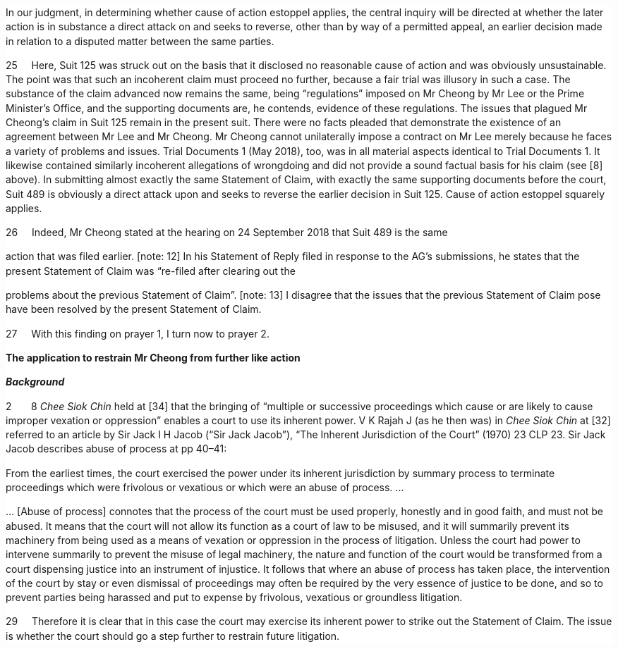  In our judgment, in determining whether cause of action estoppel applies, the central inquiry will be directed at whether the later action is in substance a direct attack on and seeks to reverse, other than by way of a permitted appeal, an earlier decision made in relation to a disputed matter between the same parties. 

25     Here, Suit 125 was struck out on the basis that it disclosed no reasonable cause of action and was obviously unsustainable. The point was that such an incoherent claim must proceed no further, because a fair trial was illusory in such a case. The substance of the claim advanced now remains the same, being “regulations” imposed on Mr Cheong by Mr Lee or the Prime Minister’s Office, and the supporting documents are, he contends, evidence of these regulations. The issues that plagued Mr Cheong’s claim in Suit 125 remain in the present suit. There were no facts pleaded that demonstrate the existence of an agreement between Mr Lee and Mr Cheong. Mr Cheong cannot unilaterally impose a contract on Mr Lee merely because he faces a variety of problems and issues. Trial Documents 1 (May 2018), too, was in all material aspects identical to Trial Documents 1. It likewise contained similarly incoherent allegations of wrongdoing and did not provide a sound factual basis for his claim (see [8] above). In submitting almost exactly the same Statement of Claim, with exactly the same supporting documents before the court, Suit 489 is obviously a direct attack upon and seeks to reverse the earlier decision in Suit 125. Cause of action estoppel squarely applies. 

26     Indeed, Mr Cheong stated at the hearing on 24 September 2018 that Suit 489 is the same 


action that was filed earlier. [note: 12] In his Statement of Reply filed in response to the AG’s submissions, he states that the present Statement of Claim was “re-filed after clearing out the 

problems about the previous Statement of Claim”. [note: 13] I disagree that the issues that the previous Statement of Claim pose have been resolved by the present Statement of Claim. 

27     With this finding on prayer 1, I turn now to prayer 2. 

**The application to restrain Mr Cheong from further like action** 

**_Background_** 

2       8 _Chee Siok Chin_ held at [34] that the bringing of “multiple or successive proceedings which cause or are likely to cause improper vexation or oppression” enables a court to use its inherent power. V K Rajah J (as he then was) in _Chee Siok Chin_ at [32] referred to an article by Sir Jack I H Jacob (“Sir Jack Jacob”), “The Inherent Jurisdiction of the Court” (1970) 23 CLP 23. Sir Jack Jacob describes abuse of process at pp 40–41: 

 From the earliest times, the court exercised the power under its inherent jurisdiction by summary process to terminate proceedings which were frivolous or vexatious or which were an abuse of process. ... 

 ... [Abuse of process] connotes that the process of the court must be used properly, honestly and in good faith, and must not be abused. It means that the court will not allow its function as a court of law to be misused, and it will summarily prevent its machinery from being used as a means of vexation or oppression in the process of litigation. Unless the court had power to intervene summarily to prevent the misuse of legal machinery, the nature and function of the court would be transformed from a court dispensing justice into an instrument of injustice. It follows that where an abuse of process has taken place, the intervention of the court by stay or even dismissal of proceedings may often be required by the very essence of justice to be done, and so to prevent parties being harassed and put to expense by frivolous, vexatious or groundless litigation. 

29     Therefore it is clear that in this case the court may exercise its inherent power to strike out the Statement of Claim. The issue is whether the court should go a step further to restrain future litigation. 
